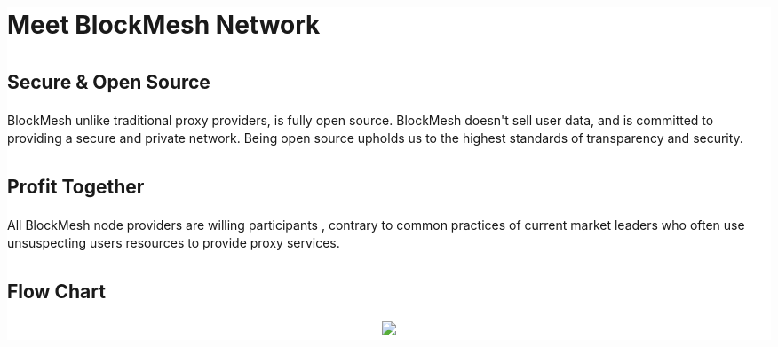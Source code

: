 # Meet BlockMesh Network

## Secure & Open Source

BlockMesh unlike traditional proxy providers, is fully open source.
BlockMesh doesn't sell user data, and is committed to providing a secure and private network.
Being open source upholds us to the highest standards of transparency and security.

## Profit Together

All BlockMesh node providers are willing participants , contrary to common practices of current market leaders
who often use unsuspecting users resources to provide proxy services.

## Flow Chart

<p align="center" width="100%">
    <img width="100%" src="https://imagedelivery.net/3RKw_J_fJQ_4KpJP3_YgXA/c2638c94-bbb6-45fb-22e1-48a622856c00/public"> 
</p>